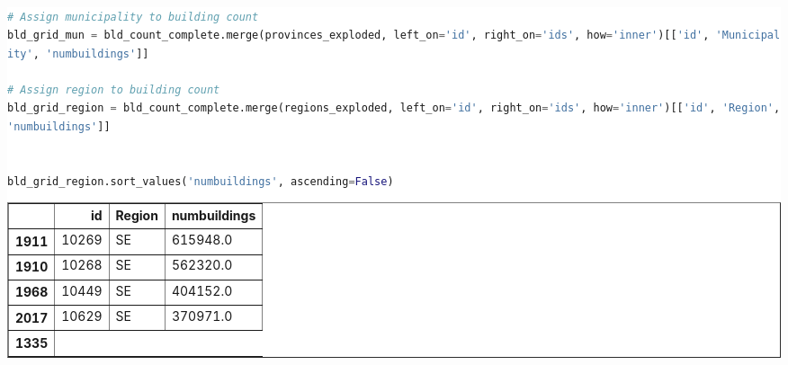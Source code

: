 
```python
# Assign municipality to building count
bld_grid_mun = bld_count_complete.merge(provinces_exploded, left_on='id', right_on='ids', how='inner')[['id', 'Municipality', 'numbuildings']]

# Assign region to building count
bld_grid_region = bld_count_complete.merge(regions_exploded, left_on='id', right_on='ids', how='inner')[['id', 'Region', 'numbuildings']]


bld_grid_region.sort_values('numbuildings', ascending=False)
```




<div>
<style scoped>
    .dataframe tbody tr th:only-of-type {
        vertical-align: middle;
    }

    .dataframe tbody tr th {
        vertical-align: top;
    }

    .dataframe thead th {
        text-align: right;
    }
</style>
<table border="1" class="dataframe">
  <thead>
    <tr style="text-align: right;">
      <th></th>
      <th>id</th>
      <th>Region</th>
      <th>numbuildings</th>
    </tr>
  </thead>
  <tbody>
    <tr>
      <th>1911</th>
      <td>10269</td>
      <td>SE</td>
      <td>615948.0</td>
    </tr>
    <tr>
      <th>1910</th>
      <td>10268</td>
      <td>SE</td>
      <td>562320.0</td>
    </tr>
    <tr>
      <th>1968</th>
      <td>10449</td>
      <td>SE</td>
      <td>404152.0</td>
    </tr>
    <tr>
      <th>2017</th>
      <td>10629</td>
      <td>SE</td>
      <td>370971.0</td>
    </tr>
    <tr>
      <th>1335</th>